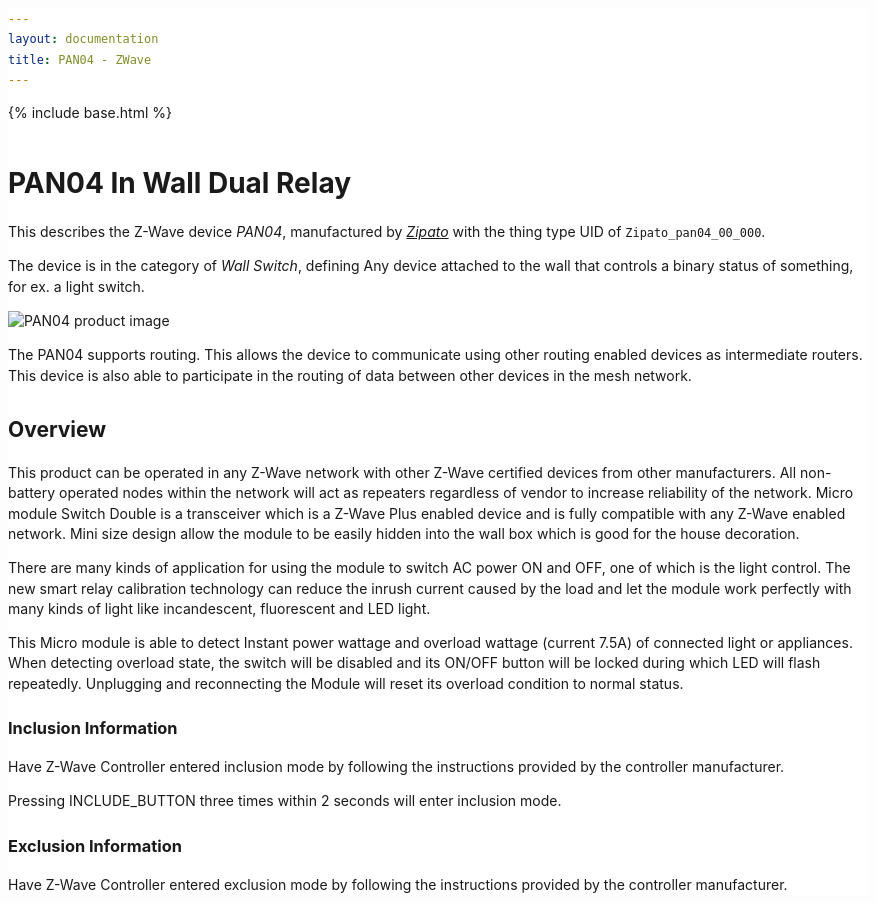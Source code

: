 ```yaml
---
layout: documentation
title: PAN04 - ZWave
---
```


{% include base.html %}

# PAN04 In Wall Dual Relay
This describes the Z-Wave device *PAN04*, manufactured by *[Zipato](http://www.zipato.com/)* with the thing type UID of ```Zipato_pan04_00_000```.

The device is in the category of *Wall Switch*, defining Any device attached to the wall that controls a binary status of something, for ex. a light switch.

![PAN04 product image](https://opensmarthouse.org/assets/zwave/attachments/1079/zipatoPAN04.jpeg)


The PAN04 supports routing. This allows the device to communicate using other routing enabled devices as intermediate routers.  This device is also able to participate in the routing of data between other devices in the mesh network.

## Overview

This product can be operated in any Z-Wave network with other Z-Wave certified devices from other manufacturers. All non-battery operated nodes within the network will act as repeaters regardless of vendor to increase reliability of the network. Micro module Switch Double is a transceiver which is a Z-Wave Plus enabled device and is fully compatible with any Z-Wave enabled network. Mini size design allow the module to be easily hidden into the wall box which is good for the house decoration.

There are many kinds of application for using the module to switch AC power ON and OFF, one of which is the light control. The new smart relay calibration technology can reduce the inrush current caused by the load and let the module work perfectly with many kinds of light like incandescent, fluorescent and LED light.

This Micro module is able to detect Instant power wattage and overload wattage (current 7.5A) of connected light or appliances. When detecting overload state, the switch will be disabled and its ON/OFF button will be locked during which LED will flash repeatedly. Unplugging and reconnecting the Module will reset its overload condition to normal status.

### Inclusion Information

Have Z-Wave Controller entered inclusion mode by following the instructions provided by the controller manufacturer.

Pressing INCLUDE_BUTTON three times within 2 seconds will enter inclusion mode.

### Exclusion Information

Have Z-Wave Controller entered exclusion mode by following the instructions provided by the controller manufacturer.
